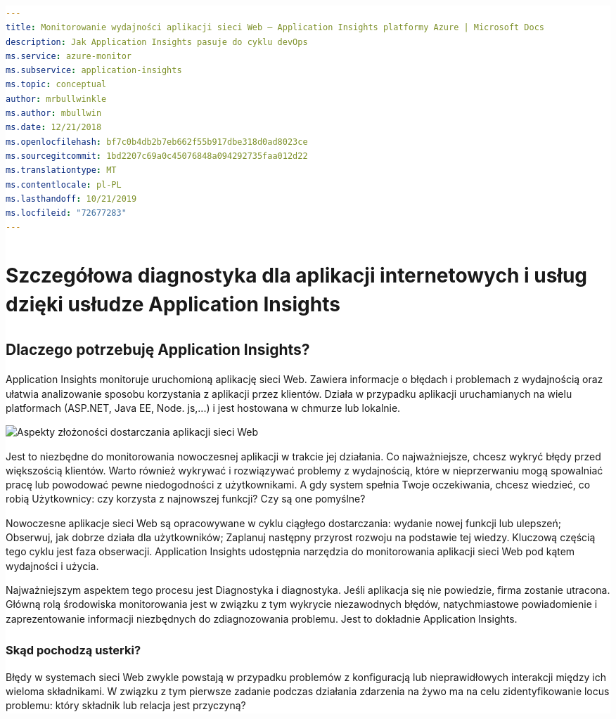 ```yaml
---
title: Monitorowanie wydajności aplikacji sieci Web — Application Insights platformy Azure | Microsoft Docs
description: Jak Application Insights pasuje do cyklu devOps
ms.service: azure-monitor
ms.subservice: application-insights
ms.topic: conceptual
author: mrbullwinkle
ms.author: mbullwin
ms.date: 12/21/2018
ms.openlocfilehash: bf7c0b4db2b7eb662f55b917dbe318d0ad8023ce
ms.sourcegitcommit: 1bd2207c69a0c45076848a094292735faa012d22
ms.translationtype: MT
ms.contentlocale: pl-PL
ms.lasthandoff: 10/21/2019
ms.locfileid: "72677283"
---
```

# <a name="deep-diagnostics-for-web-apps-and-services-with-application-insights"></a>Szczegółowa diagnostyka dla aplikacji internetowych i usług dzięki usłudze Application Insights
## <a name="why-do-i-need-application-insights"></a>Dlaczego potrzebuję Application Insights?
Application Insights monitoruje uruchomioną aplikację sieci Web. Zawiera informacje o błędach i problemach z wydajnością oraz ułatwia analizowanie sposobu korzystania z aplikacji przez klientów. Działa w przypadku aplikacji uruchamianych na wielu platformach (ASP.NET, Java EE, Node. js,...) i jest hostowana w chmurze lub lokalnie. 

![Aspekty złożoności dostarczania aplikacji sieci Web](./media/devops/010.png)

Jest to niezbędne do monitorowania nowoczesnej aplikacji w trakcie jej działania. Co najważniejsze, chcesz wykryć błędy przed większością klientów. Warto również wykrywać i rozwiązywać problemy z wydajnością, które w nieprzerwaniu mogą spowalniać pracę lub powodować pewne niedogodności z użytkownikami. A gdy system spełnia Twoje oczekiwania, chcesz wiedzieć, co robią Użytkownicy: czy korzysta z najnowszej funkcji? Czy są one pomyślne?

Nowoczesne aplikacje sieci Web są opracowywane w cyklu ciągłego dostarczania: wydanie nowej funkcji lub ulepszeń; Obserwuj, jak dobrze działa dla użytkowników; Zaplanuj następny przyrost rozwoju na podstawie tej wiedzy. Kluczową częścią tego cyklu jest faza obserwacji. Application Insights udostępnia narzędzia do monitorowania aplikacji sieci Web pod kątem wydajności i użycia.

Najważniejszym aspektem tego procesu jest Diagnostyka i diagnostyka. Jeśli aplikacja się nie powiedzie, firma zostanie utracona. Główną rolą środowiska monitorowania jest w związku z tym wykrycie niezawodnych błędów, natychmiastowe powiadomienie i zaprezentowanie informacji niezbędnych do zdiagnozowania problemu. Jest to dokładnie Application Insights.

### <a name="where-do-bugs-come-from"></a>Skąd pochodzą usterki?
Błędy w systemach sieci Web zwykle powstają w przypadku problemów z konfiguracją lub nieprawidłowych interakcji między ich wieloma składnikami. W związku z tym pierwsze zadanie podczas działania zdarzenia na żywo ma na celu zidentyfikowanie locus problemu: który składnik lub relacja jest przyczyną?
